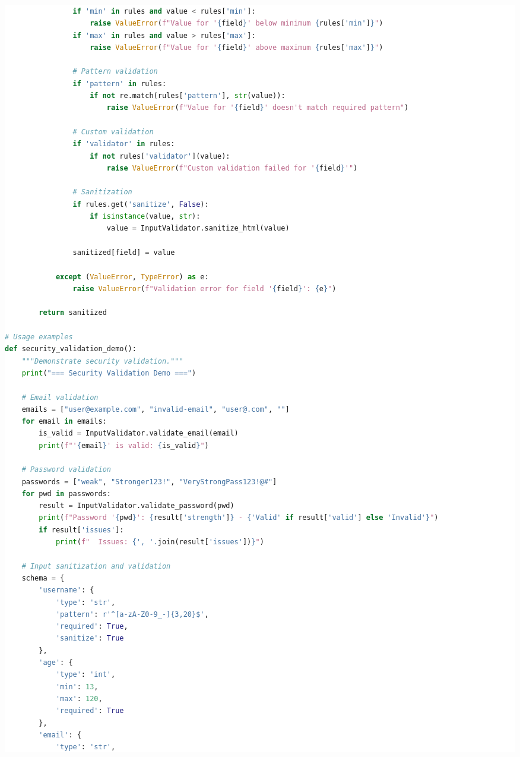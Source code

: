 ```python
                if 'min' in rules and value < rules['min']:
                    raise ValueError(f"Value for '{field}' below minimum {rules['min']}")
                if 'max' in rules and value > rules['max']:
                    raise ValueError(f"Value for '{field}' above maximum {rules['max']}")
                
                # Pattern validation
                if 'pattern' in rules:
                    if not re.match(rules['pattern'], str(value)):
                        raise ValueError(f"Value for '{field}' doesn't match required pattern")
                
                # Custom validation
                if 'validator' in rules:
                    if not rules['validator'](value):
                        raise ValueError(f"Custom validation failed for '{field}'")
                
                # Sanitization
                if rules.get('sanitize', False):
                    if isinstance(value, str):
                        value = InputValidator.sanitize_html(value)
                
                sanitized[field] = value
                
            except (ValueError, TypeError) as e:
                raise ValueError(f"Validation error for field '{field}': {e}")
        
        return sanitized

# Usage examples
def security_validation_demo():
    """Demonstrate security validation."""
    print("=== Security Validation Demo ===")
    
    # Email validation
    emails = ["user@example.com", "invalid-email", "user@.com", ""]
    for email in emails:
        is_valid = InputValidator.validate_email(email)
        print(f"'{email}' is valid: {is_valid}")
    
    # Password validation
    passwords = ["weak", "Stronger123!", "VeryStrongPass123!@#"]
    for pwd in passwords:
        result = InputValidator.validate_password(pwd)
        print(f"Password '{pwd}': {result['strength']} - {'Valid' if result['valid'] else 'Invalid'}")
        if result['issues']:
            print(f"  Issues: {', '.join(result['issues'])}")
    
    # Input sanitization and validation
    schema = {
        'username': {
            'type': 'str',
            'pattern': r'^[a-zA-Z0-9_-]{3,20}$',
            'required': True,
            'sanitize': True
        },
        'age': {
            'type': 'int',
            'min': 13,
            'max': 120,
            'required': True
        },
        'email': {
            'type': 'str',
```